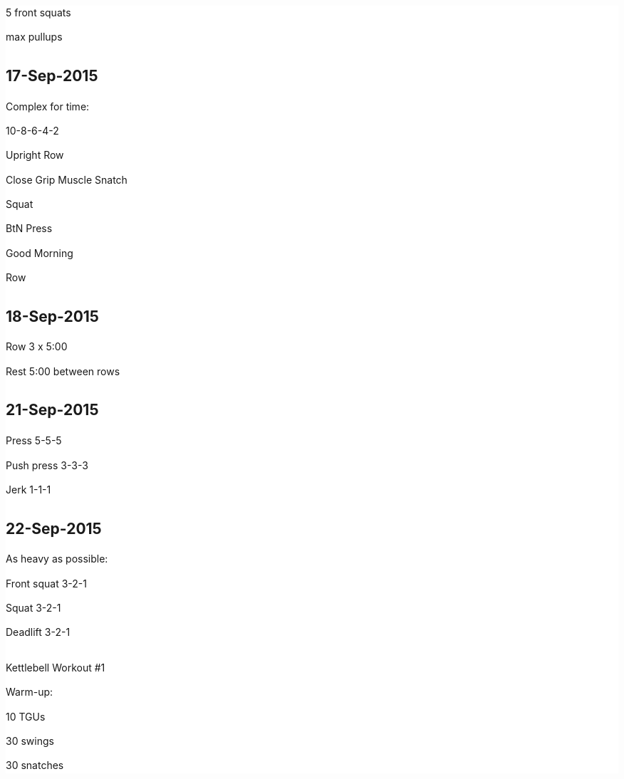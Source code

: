 5 front squats

max pullups

## 17-Sep-2015

Complex for time: 

10-8-6-4-2

Upright Row

Close Grip Muscle Snatch

Squat

BtN Press

Good Morning

Row

## 18-Sep-2015

Row 3 x 5:00

Rest 5:00 between rows

## 21-Sep-2015

Press 5-5-5

Push press 3-3-3

Jerk 1-1-1

## 22-Sep-2015

As heavy as possible:

Front squat 3-2-1

Squat 3-2-1

Deadlift 3-2-1

## 

### 

Kettlebell Workout \#1

Warm-up: 

10 TGUs

30 swings

30 snatches
